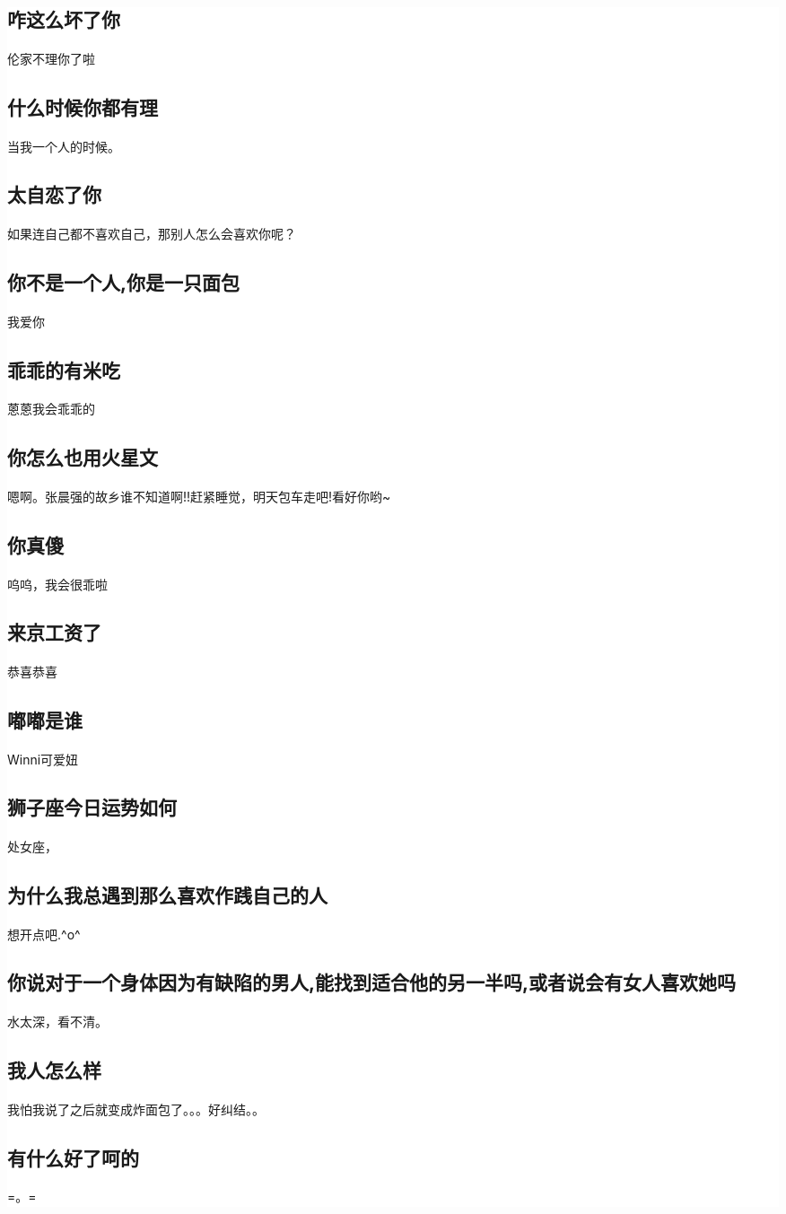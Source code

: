 ## 咋这么坏了你
伦家不理你了啦

## 什么时候你都有理
当我一个人的时候。

## 太自恋了你
如果连自己都不喜欢自己，那别人怎么会喜欢你呢？

## 你不是一个人,你是一只面包
我爱你

## 乖乖的有米吃
蒽蒽我会乖乖的

## 你怎么也用火星文
嗯啊。张晨强的故乡谁不知道啊!!赶紧睡觉，明天包车走吧!看好你哟~

## 你真傻
呜呜，我会很乖啦

## 来京工资了
恭喜恭喜

## 嘟嘟是谁
Winni可爱妞

## 狮子座今日运势如何
处女座，

## 为什么我总遇到那么喜欢作践自己的人
想开点吧.^o^

## 你说对于一个身体因为有缺陷的男人,能找到适合他的另一半吗,或者说会有女人喜欢她吗
水太深，看不清。

## 我人怎么样
我怕我说了之后就变成炸面包了。。。好纠结。。

## 有什么好了呵的
=。=
